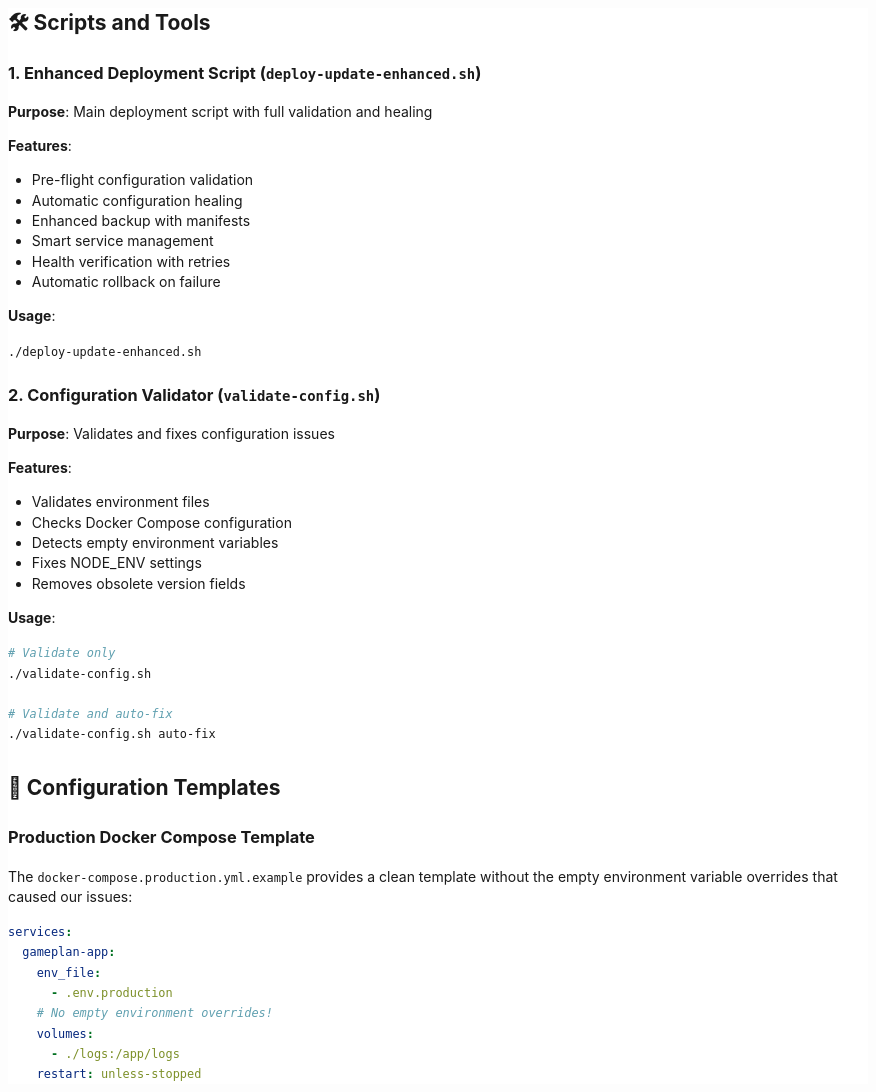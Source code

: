 ## 🛠️ Scripts and Tools

### 1. Enhanced Deployment Script (`deploy-update-enhanced.sh`)

**Purpose**: Main deployment script with full validation and healing

**Features**:
- Pre-flight configuration validation
- Automatic configuration healing
- Enhanced backup with manifests
- Smart service management
- Health verification with retries
- Automatic rollback on failure

**Usage**:
```bash
./deploy-update-enhanced.sh
```

### 2. Configuration Validator (`validate-config.sh`)

**Purpose**: Validates and fixes configuration issues

**Features**:
- Validates environment files
- Checks Docker Compose configuration
- Detects empty environment variables
- Fixes NODE_ENV settings
- Removes obsolete version fields

**Usage**:
```bash
# Validate only
./validate-config.sh

# Validate and auto-fix
./validate-config.sh auto-fix
```

## 🔧 Configuration Templates

### Production Docker Compose Template

The `docker-compose.production.yml.example` provides a clean template without the empty environment variable overrides that caused our issues:

```yaml
services:
  gameplan-app:
    env_file:
      - .env.production
    # No empty environment overrides!
    volumes:
      - ./logs:/app/logs
    restart: unless-stopped
```
